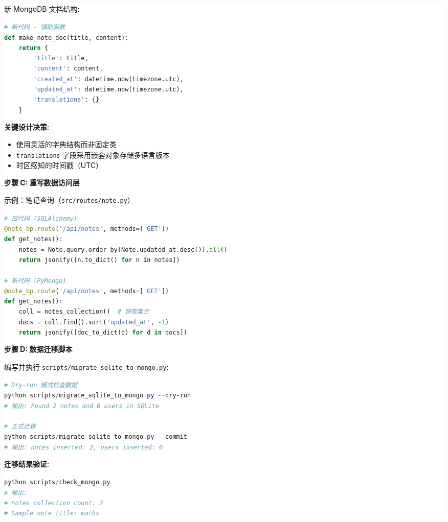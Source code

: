 新 MongoDB 文档结构:
```python
# 新代码 - 辅助函数
def make_note_doc(title, content):
    return {
        'title': title,
        'content': content,
        'created_at': datetime.now(timezone.utc),
        'updated_at': datetime.now(timezone.utc),
        'translations': {}
    }
```

**关键设计决策**:
- 使用灵活的字典结构而非固定类
- `translations` 字段采用嵌套对象存储多语言版本
- 时区感知的时间戳（UTC）

**步骤 C: 重写数据访问层**

示例：笔记查询（`src/routes/note.py`）
```python
# 旧代码 (SQLAlchemy)
@note_bp.route('/api/notes', methods=['GET'])
def get_notes():
    notes = Note.query.order_by(Note.updated_at.desc()).all()
    return jsonify([n.to_dict() for n in notes])

# 新代码 (PyMongo)
@note_bp.route('/api/notes', methods=['GET'])
def get_notes():
    coll = notes_collection()  # 获取集合
    docs = coll.find().sort('updated_at', -1)
    return jsonify([doc_to_dict(d) for d in docs])
```

**步骤 D: 数据迁移脚本**

编写并执行 `scripts/migrate_sqlite_to_mongo.py`:
```powershell
# Dry-run 模式检查数据
python scripts/migrate_sqlite_to_mongo.py --dry-run
# 输出: Found 2 notes and 0 users in SQLite

# 正式迁移
python scripts/migrate_sqlite_to_mongo.py --commit
# 输出: notes inserted: 2, users inserted: 0
```

**迁移结果验证**:
```powershell
python scripts/check_mongo.py
# 输出:
# notes collection count: 2
# Sample note title: maths
```

